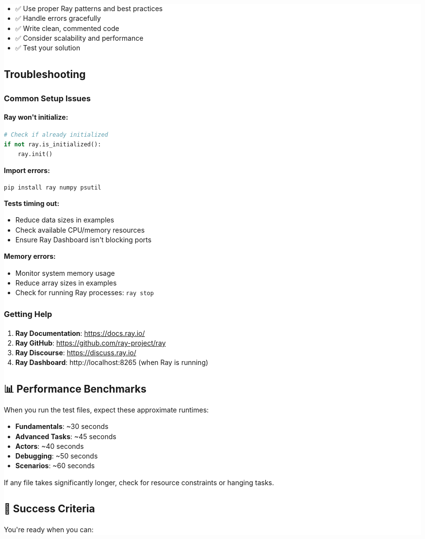 - ✅ Use proper Ray patterns and best practices
- ✅ Handle errors gracefully
- ✅ Write clean, commented code
- ✅ Consider scalability and performance
- ✅ Test your solution

## Troubleshooting

### Common Setup Issues

**Ray won't initialize:**
```python
# Check if already initialized
if not ray.is_initialized():
    ray.init()
```

**Import errors:**
```bash
pip install ray numpy psutil
```

**Tests timing out:**
- Reduce data sizes in examples
- Check available CPU/memory resources
- Ensure Ray Dashboard isn't blocking ports

**Memory errors:**
- Monitor system memory usage
- Reduce array sizes in examples
- Check for running Ray processes: `ray stop`

### Getting Help

1. **Ray Documentation**: https://docs.ray.io/
2. **Ray GitHub**: https://github.com/ray-project/ray
3. **Ray Discourse**: https://discuss.ray.io/
4. **Ray Dashboard**: http://localhost:8265 (when Ray is running)

## 📊 Performance Benchmarks

When you run the test files, expect these approximate runtimes:
- **Fundamentals**: ~30 seconds
- **Advanced Tasks**: ~45 seconds  
- **Actors**: ~40 seconds
- **Debugging**: ~50 seconds
- **Scenarios**: ~60 seconds

If any file takes significantly longer, check for resource constraints or hanging tasks.

## 🎉 Success Criteria

You're ready when you can:
